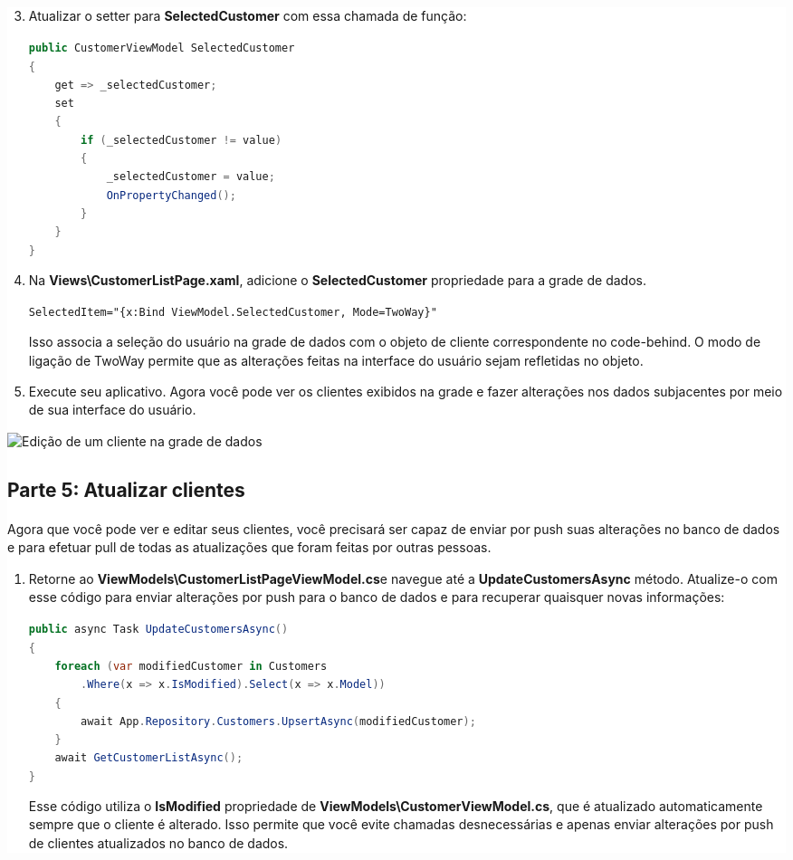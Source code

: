 3. Atualizar o setter para **SelectedCustomer** com essa chamada de função:

    ```csharp
    public CustomerViewModel SelectedCustomer
    {
        get => _selectedCustomer;
        set
        {
            if (_selectedCustomer != value)
            {
                _selectedCustomer = value;
                OnPropertyChanged();
            }
        }
    }
    ```

4. Na **Views\CustomerListPage.xaml**, adicione o **SelectedCustomer** propriedade para a grade de dados.

    ```xaml
    SelectedItem="{x:Bind ViewModel.SelectedCustomer, Mode=TwoWay}"
    ```

    Isso associa a seleção do usuário na grade de dados com o objeto de cliente correspondente no code-behind. O modo de ligação de TwoWay permite que as alterações feitas na interface do usuário sejam refletidas no objeto.

5. Execute seu aplicativo. Agora você pode ver os clientes exibidos na grade e fazer alterações nos dados subjacentes por meio de sua interface do usuário.

![Edição de um cliente na grade de dados](images/customer-database-tutorial/edit-customer-inline.png)

## <a name="part-5-update-customers"></a>Parte 5: Atualizar clientes

Agora que você pode ver e editar seus clientes, você precisará ser capaz de enviar por push suas alterações no banco de dados e para efetuar pull de todas as atualizações que foram feitas por outras pessoas.

1. Retorne ao **ViewModels\CustomerListPageViewModel.cs**e navegue até a **UpdateCustomersAsync** método. Atualize-o com esse código para enviar alterações por push para o banco de dados e para recuperar quaisquer novas informações:

    ```csharp
    public async Task UpdateCustomersAsync()
    {
        foreach (var modifiedCustomer in Customers
            .Where(x => x.IsModified).Select(x => x.Model))
        {
            await App.Repository.Customers.UpsertAsync(modifiedCustomer);
        }
        await GetCustomerListAsync();
    }
    ```
    Esse código utiliza o **IsModified** propriedade de **ViewModels\CustomerViewModel.cs**, que é atualizado automaticamente sempre que o cliente é alterado. Isso permite que você evite chamadas desnecessárias e apenas enviar alterações por push de clientes atualizados no banco de dados.
